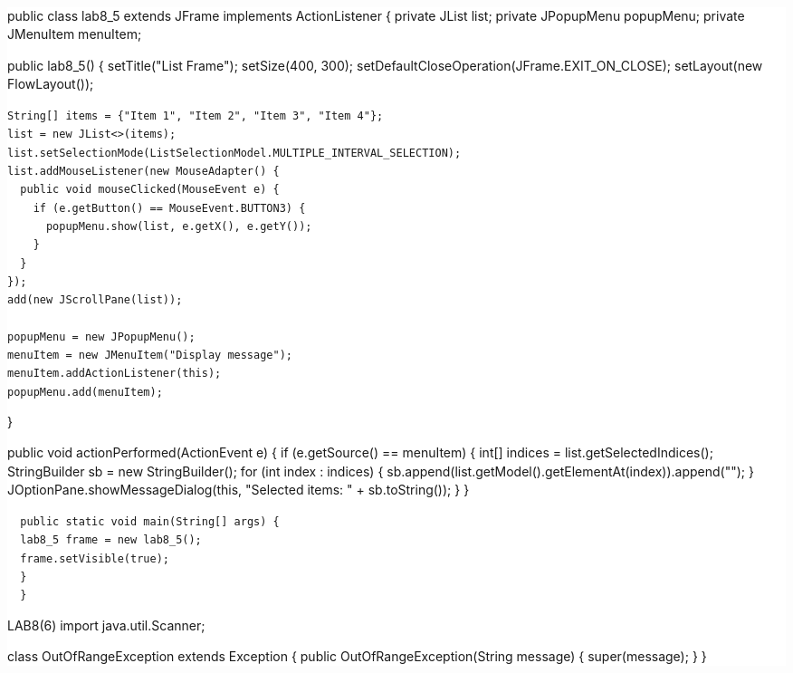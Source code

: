 public class lab8_5 extends JFrame implements ActionListener {
  private JList<String> list;
  private JPopupMenu popupMenu;
  private JMenuItem menuItem;

  public lab8_5() {
    setTitle("List Frame");
    setSize(400, 300);
    setDefaultCloseOperation(JFrame.EXIT_ON_CLOSE);
    setLayout(new FlowLayout());

    String[] items = {"Item 1", "Item 2", "Item 3", "Item 4"};
    list = new JList<>(items);
    list.setSelectionMode(ListSelectionModel.MULTIPLE_INTERVAL_SELECTION);
    list.addMouseListener(new MouseAdapter() {
      public void mouseClicked(MouseEvent e) {
        if (e.getButton() == MouseEvent.BUTTON3) {
          popupMenu.show(list, e.getX(), e.getY());
        }
      }
    });
    add(new JScrollPane(list));

    popupMenu = new JPopupMenu();
    menuItem = new JMenuItem("Display message");
    menuItem.addActionListener(this);
    popupMenu.add(menuItem);
  }

  public void actionPerformed(ActionEvent e) {
    if (e.getSource() == menuItem) {
      int[] indices = list.getSelectedIndices();
      StringBuilder sb = new StringBuilder();
      for (int index : indices) {
        sb.append(list.getModel().getElementAt(index)).append("");
      }
      JOptionPane.showMessageDialog(this, "Selected items: " + sb.toString());
      }
      }

      public static void main(String[] args) {
      lab8_5 frame = new lab8_5();
      frame.setVisible(true);
      }
      }
LAB8(6)
import java.util.Scanner;

class OutOfRangeException extends Exception {
  public OutOfRangeException(String message) {
    super(message);
  }
}
